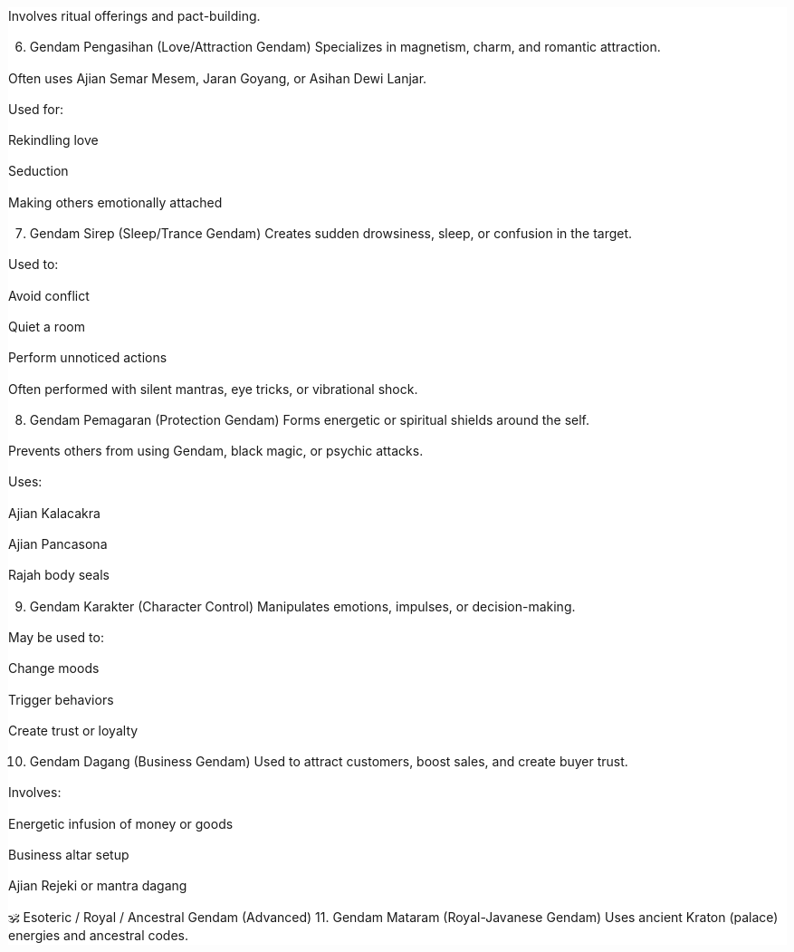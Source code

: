 Involves ritual offerings and pact-building.

6. Gendam Pengasihan (Love/Attraction Gendam)
Specializes in magnetism, charm, and romantic attraction.

Often uses Ajian Semar Mesem, Jaran Goyang, or Asihan Dewi Lanjar.

Used for:

Rekindling love

Seduction

Making others emotionally attached

7. Gendam Sirep (Sleep/Trance Gendam)
Creates sudden drowsiness, sleep, or confusion in the target.

Used to:

Avoid conflict

Quiet a room

Perform unnoticed actions

Often performed with silent mantras, eye tricks, or vibrational shock.

8. Gendam Pemagaran (Protection Gendam)
Forms energetic or spiritual shields around the self.

Prevents others from using Gendam, black magic, or psychic attacks.

Uses:

Ajian Kalacakra

Ajian Pancasona

Rajah body seals

9. Gendam Karakter (Character Control)
Manipulates emotions, impulses, or decision-making.

May be used to:

Change moods

Trigger behaviors

Create trust or loyalty

10. Gendam Dagang (Business Gendam)
Used to attract customers, boost sales, and create buyer trust.

Involves:

Energetic infusion of money or goods

Business altar setup

Ajian Rejeki or mantra dagang

🕉️ Esoteric / Royal / Ancestral Gendam (Advanced)
11. Gendam Mataram (Royal-Javanese Gendam)
Uses ancient Kraton (palace) energies and ancestral codes.
